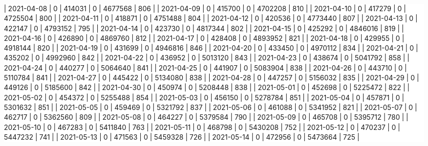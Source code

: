 | 2021-04-08 | 0 | 414031 | 0 | 4677568 | 806 |
| 2021-04-09 | 0 | 415700 | 0 | 4702208 | 810 |
| 2021-04-10 | 0 | 417279 | 0 | 4725504 | 800 |
| 2021-04-11 | 0 | 418871 | 0 | 4751488 | 804 |
| 2021-04-12 | 0 | 420536 | 0 | 4773440 | 807 |
| 2021-04-13 | 0 | 422147 | 0 | 4793152 | 795 |
| 2021-04-14 | 0 | 423730 | 0 | 4817344 | 802 |
| 2021-04-15 | 0 | 425292 | 0 | 4846016 | 819 |
| 2021-04-16 | 0 | 426890 | 0 | 4869760 | 812 |
| 2021-04-17 | 0 | 428408 | 0 | 4893952 | 821 |
| 2021-04-18 | 0 | 429955 | 0 | 4918144 | 820 |
| 2021-04-19 | 0 | 431699 | 0 | 4946816 | 846 |
| 2021-04-20 | 0 | 433450 | 0 | 4970112 | 834 |
| 2021-04-21 | 0 | 435202 | 0 | 4992960 | 842 |
| 2021-04-22 | 0 | 436952 | 0 | 5013120 | 843 |
| 2021-04-23 | 0 | 438674 | 0 | 5041792 | 858 |
| 2021-04-24 | 0 | 440277 | 0 | 5064640 | 841 |
| 2021-04-25 | 0 | 441907 | 0 | 5083904 | 838 |
| 2021-04-26 | 0 | 443710 | 0 | 5110784 | 841 |
| 2021-04-27 | 0 | 445422 | 0 | 5134080 | 838 |
| 2021-04-28 | 0 | 447257 | 0 | 5156032 | 835 |
| 2021-04-29 | 0 | 449126 | 0 | 5185600 | 842 |
| 2021-04-30 | 0 | 450974 | 0 | 5208448 | 838 |
| 2021-05-01 | 0 | 452698 | 0 | 5225472 | 822 |
| 2021-05-02 | 0 | 454372 | 0 | 5255488 | 854 |
| 2021-05-03 | 0 | 456150 | 0 | 5278784 | 851 |
| 2021-05-04 | 0 | 457871 | 0 | 5301632 | 851 |
| 2021-05-05 | 0 | 459469 | 0 | 5321792 | 837 |
| 2021-05-06 | 0 | 461088 | 0 | 5341952 | 821 |
| 2021-05-07 | 0 | 462717 | 0 | 5362560 | 809 |
| 2021-05-08 | 0 | 464227 | 0 | 5379584 | 790 |
| 2021-05-09 | 0 | 465708 | 0 | 5395712 | 780 |
| 2021-05-10 | 0 | 467283 | 0 | 5411840 | 763 |
| 2021-05-11 | 0 | 468798 | 0 | 5430208 | 752 |
| 2021-05-12 | 0 | 470237 | 0 | 5447232 | 741 |
| 2021-05-13 | 0 | 471563 | 0 | 5459328 | 726 |
| 2021-05-14 | 0 | 472956 | 0 | 5473664 | 725 |